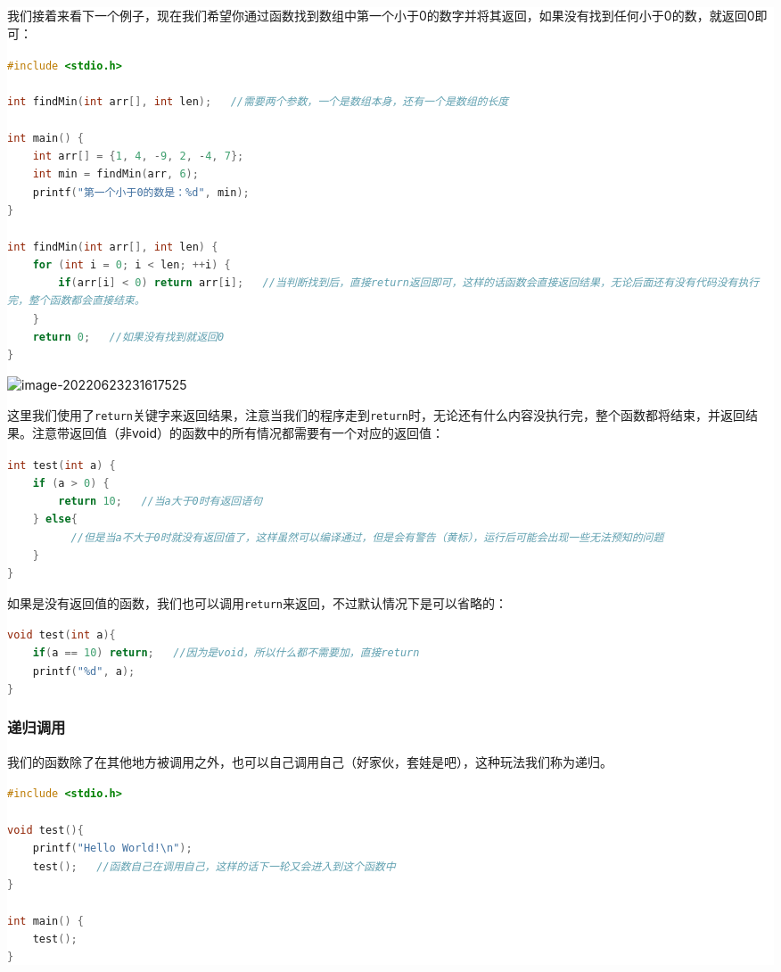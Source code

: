 我们接着来看下一个例子，现在我们希望你通过函数找到数组中第一个小于0的数字并将其返回，如果没有找到任何小于0的数，就返回0即可：

```c
#include <stdio.h>

int findMin(int arr[], int len);   //需要两个参数，一个是数组本身，还有一个是数组的长度

int main() {
    int arr[] = {1, 4, -9, 2, -4, 7};
    int min = findMin(arr, 6);
    printf("第一个小于0的数是：%d", min);
}

int findMin(int arr[], int len) {
    for (int i = 0; i < len; ++i) {
        if(arr[i] < 0) return arr[i];   //当判断找到后，直接return返回即可，这样的话函数会直接返回结果，无论后面还有没有代码没有执行完，整个函数都会直接结束。
    }
    return 0;   //如果没有找到就返回0
}
```

![image-20220623231617525](https://cdn.jsdelivr.net/gh/april-projects/.docs/img/other/C语言程序设计/C语言（三）/10.png)

这里我们使用了`return`关键字来返回结果，注意当我们的程序走到`return`时，无论还有什么内容没执行完，整个函数都将结束，并返回结果。注意带返回值（非void）的函数中的所有情况都需要有一个对应的返回值：

```c
int test(int a) {
    if (a > 0) {
        return 10;   //当a大于0时有返回语句
    } else{
          //但是当a不大于0时就没有返回值了，这样虽然可以编译通过，但是会有警告（黄标），运行后可能会出现一些无法预知的问题
    }
}
```

如果是没有返回值的函数，我们也可以调用`return`来返回，不过默认情况下是可以省略的：

```c
void test(int a){
    if(a == 10) return;   //因为是void，所以什么都不需要加，直接return
    printf("%d", a);
}
```

### 递归调用

我们的函数除了在其他地方被调用之外，也可以自己调用自己（好家伙，套娃是吧），这种玩法我们称为递归。

```c
#include <stdio.h>

void test(){
    printf("Hello World!\n");
    test();   //函数自己在调用自己，这样的话下一轮又会进入到这个函数中
}

int main() {
    test();
}
```
